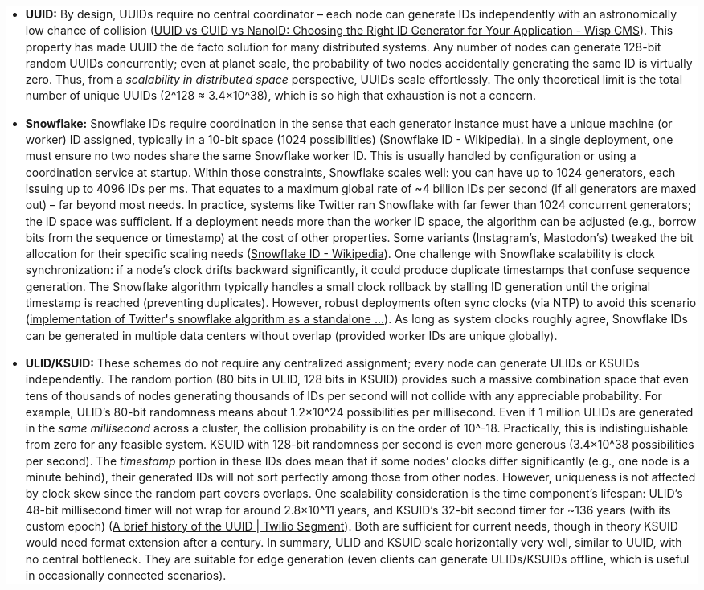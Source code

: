 - **UUID:** By design, UUIDs require no central coordinator – each node can generate IDs independently with an astronomically low chance of collision ([UUID vs CUID vs NanoID: Choosing the Right ID Generator for Your Application - Wisp CMS](https://www.wisp.blog/blog/uuid-vs-cuid-vs-nanoid-choosing-the-right-id-generator-for-your-application#:~:text=1,128)). This property has made UUID the de facto solution for many distributed systems. Any number of nodes can generate 128-bit random UUIDs concurrently; even at planet scale, the probability of two nodes accidentally generating the same ID is virtually zero. Thus, from a *scalability in distributed space* perspective, UUIDs scale effortlessly. The only theoretical limit is the total number of unique UUIDs (2^128 ≈ 3.4×10^38), which is so high that exhaustion is not a concern. 

- **Snowflake:** Snowflake IDs require coordination in the sense that each generator instance must have a unique machine (or worker) ID assigned, typically in a 10-bit space (1024 possibilities) ([Snowflake ID - Wikipedia](https://en.wikipedia.org/wiki/Snowflake_ID#:~:text=Snowflakes%20are%2064%20bits%20,2)). In a single deployment, one must ensure no two nodes share the same Snowflake worker ID. This is usually handled by configuration or using a coordination service at startup. Within those constraints, Snowflake scales well: you can have up to 1024 generators, each issuing up to 4096 IDs per ms. That equates to a maximum global rate of ~4 billion IDs per second (if all generators are maxed out) – far beyond most needs. In practice, systems like Twitter ran Snowflake with far fewer than 1024 concurrent generators; the ID space was sufficient. If a deployment needs more than the worker ID space, the algorithm can be adjusted (e.g., borrow bits from the sequence or timestamp) at the cost of other properties. Some variants (Instagram’s, Mastodon’s) tweaked the bit allocation for their specific scaling needs ([Snowflake ID - Wikipedia](https://en.wikipedia.org/wiki/Snowflake_ID#:~:text=all%20other%20objects%20available%20over,9)). One challenge with Snowflake scalability is clock synchronization: if a node’s clock drifts backward significantly, it could produce duplicate timestamps that confuse sequence generation. The Snowflake algorithm typically handles a small clock rollback by stalling ID generation until the original timestamp is reached (preventing duplicates). However, robust deployments often sync clocks (via NTP) to avoid this scenario ([implementation of Twitter's snowflake algorithm as a standalone ...](https://github.com/dwayn/snowflaked#:~:text=,this%20is%20because%20some)). As long as system clocks roughly agree, Snowflake IDs can be generated in multiple data centers without overlap (provided worker IDs are unique globally).

- **ULID/KSUID:** These schemes do not require any centralized assignment; every node can generate ULIDs or KSUIDs independently. The random portion (80 bits in ULID, 128 bits in KSUID) provides such a massive combination space that even tens of thousands of nodes generating thousands of IDs per second will not collide with any appreciable probability. For example, ULID’s 80-bit randomness means about 1.2×10^24 possibilities per millisecond. Even if 1 million ULIDs are generated in the *same millisecond* across a cluster, the collision probability is on the order of 10^-18. Practically, this is indistinguishable from zero for any feasible system. KSUID with 128-bit randomness per second is even more generous (3.4×10^38 possibilities per second). The *timestamp* portion in these IDs does mean that if some nodes’ clocks differ significantly (e.g., one node is a minute behind), their generated IDs will not sort perfectly among those from other nodes. However, uniqueness is not affected by clock skew since the random part covers overlaps. One scalability consideration is the time component’s lifespan: ULID’s 48-bit millisecond timer will not wrap for around 2.8×10^11 years, and KSUID’s 32-bit second timer for ~136 years (with its custom epoch) ([A brief history of the UUID | Twilio Segment](https://segment.com/blog/a-brief-history-of-the-uuid/#:~:text=implementation%20which%20uses%2032,that%20use%20higher%20resolution%20timestamps)). Both are sufficient for current needs, though in theory KSUID would need format extension after a century. In summary, ULID and KSUID scale horizontally very well, similar to UUID, with no central bottleneck. They are suitable for edge generation (even clients can generate ULIDs/KSUIDs offline, which is useful in occasionally connected scenarios).
